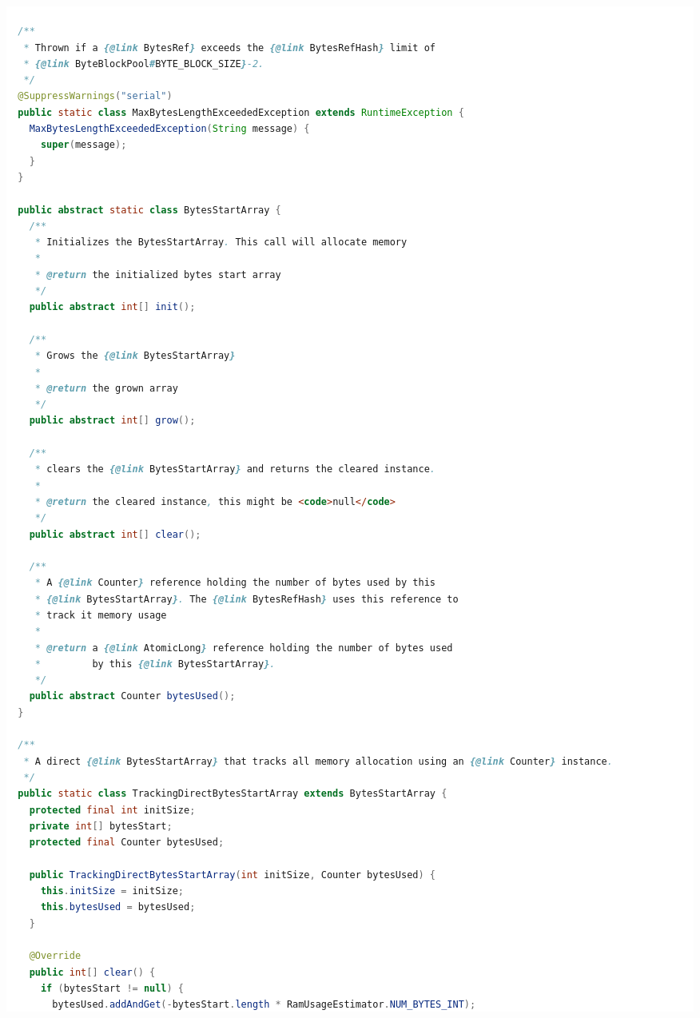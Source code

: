 ```java

  /**
   * Thrown if a {@link BytesRef} exceeds the {@link BytesRefHash} limit of
   * {@link ByteBlockPool#BYTE_BLOCK_SIZE}-2.
   */
  @SuppressWarnings("serial")
  public static class MaxBytesLengthExceededException extends RuntimeException {
    MaxBytesLengthExceededException(String message) {
      super(message);
    }
  }

  public abstract static class BytesStartArray {
    /**
     * Initializes the BytesStartArray. This call will allocate memory
     * 
     * @return the initialized bytes start array
     */
    public abstract int[] init();

    /**
     * Grows the {@link BytesStartArray}
     * 
     * @return the grown array
     */
    public abstract int[] grow();

    /**
     * clears the {@link BytesStartArray} and returns the cleared instance.
     * 
     * @return the cleared instance, this might be <code>null</code>
     */
    public abstract int[] clear();

    /**
     * A {@link Counter} reference holding the number of bytes used by this
     * {@link BytesStartArray}. The {@link BytesRefHash} uses this reference to
     * track it memory usage
     * 
     * @return a {@link AtomicLong} reference holding the number of bytes used
     *         by this {@link BytesStartArray}.
     */
    public abstract Counter bytesUsed();
  }
  
  /**
   * A direct {@link BytesStartArray} that tracks all memory allocation using an {@link Counter} instance.
   */
  public static class TrackingDirectBytesStartArray extends BytesStartArray {
    protected final int initSize;
    private int[] bytesStart;
    protected final Counter bytesUsed;
    
    public TrackingDirectBytesStartArray(int initSize, Counter bytesUsed) {
      this.initSize = initSize;
      this.bytesUsed = bytesUsed;
    }

    @Override
    public int[] clear() {
      if (bytesStart != null) {
        bytesUsed.addAndGet(-bytesStart.length * RamUsageEstimator.NUM_BYTES_INT);
```